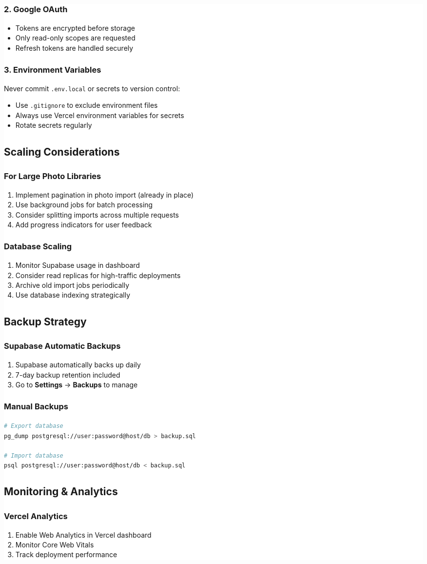 ### 2. Google OAuth
- Tokens are encrypted before storage
- Only read-only scopes are requested
- Refresh tokens are handled securely

### 3. Environment Variables
Never commit `.env.local` or secrets to version control:
- Use `.gitignore` to exclude environment files
- Always use Vercel environment variables for secrets
- Rotate secrets regularly

## Scaling Considerations

### For Large Photo Libraries
1. Implement pagination in photo import (already in place)
2. Use background jobs for batch processing
3. Consider splitting imports across multiple requests
4. Add progress indicators for user feedback

### Database Scaling
1. Monitor Supabase usage in dashboard
2. Consider read replicas for high-traffic deployments
3. Archive old import jobs periodically
4. Use database indexing strategically

## Backup Strategy

### Supabase Automatic Backups
1. Supabase automatically backs up daily
2. 7-day backup retention included
3. Go to **Settings** → **Backups** to manage

### Manual Backups
```bash
# Export database
pg_dump postgresql://user:password@host/db > backup.sql

# Import database
psql postgresql://user:password@host/db < backup.sql
```

## Monitoring & Analytics

### Vercel Analytics
1. Enable Web Analytics in Vercel dashboard
2. Monitor Core Web Vitals
3. Track deployment performance
